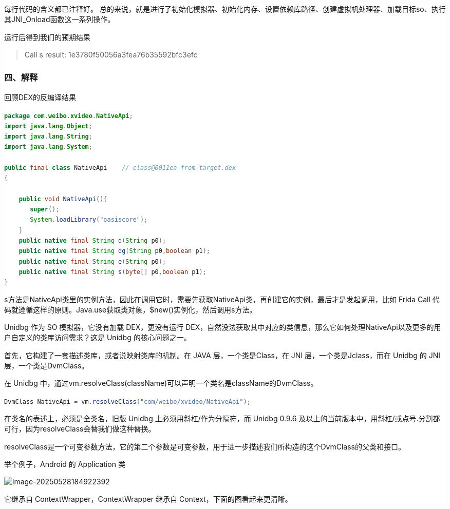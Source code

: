 
每行代码的含义都已注释好。
总的来说，就是进行了初始化模拟器、初始化内存、设置依赖库路径、创建虚拟机处理器、加载目标so、执行其JNI_Onload函数这一系列操作。

运行后得到我们的预期结果

> Call s result:
> 1e3780f50056a3fea76b35592bfc3efc

### 四、解释

回顾DEX的反编译结果

```Java
package com.weibo.xvideo.NativeApi;
import java.lang.Object;
import java.lang.String;
import java.lang.System;

public final class NativeApi	// class@0011ea from target.dex
{

    public void NativeApi(){
       super();
       System.loadLibrary("oasiscore");
    }
    public native final String d(String p0);
    public native final String dg(String p0,boolean p1);
    public native final String e(String p0);
    public native final String s(byte[] p0,boolean p1);
}
```

s方法是NativeApi类里的实例方法，因此在调用它时，需要先获取NativeApi类，再创建它的实例，最后才是发起调用，比如 Frida Call 代码就遵循这样的原则。Java.use获取类对象，$new()实例化，然后调用s方法。

Unidbg 作为 SO 模拟器，它没有加载 DEX，更没有运行 DEX，自然没法获取其中对应的类信息，那么它如何处理NativeApi以及更多的用户自定义的类库访问需求？这是 Unidbg 的核心问题之一。

首先，它构建了一套描述类库，或者说映射类库的机制。在 JAVA 层，一个类是Class，在 JNI 层，一个类是Jclass，而在 Unidbg 的 JNI 层，一个类是DvmClass。

在 Unidbg 中，通过vm.resolveClass(className)可以声明一个类名是className的DvmClass。

```Java
DvmClass NativeApi = vm.resolveClass("com/weibo/xvideo/NativeApi");
```

在类名的表述上，必须是全类名，旧版 Unidbg 上必须用斜杠/作为分隔符，而 Unidbg 0.9.6 及以上的当前版本中，用斜杠/或点号.分割都可行，因为resolveClass会替我们做这种替换。

resolveClass是一个可变参数方法，它的第二个参数是可变参数，用于进一步描述我们所构造的这个DvmClass的父类和接口。

举个例子，Android 的 Application 类

![image-20250528184922392](https://nshide.oss-cn-hangzhou.aliyuncs.com/img_temp/image-20250528184922392.png)

它继承自 ContextWrapper，ContextWrapper 继承自 Context，下面的图看起来更清晰。
